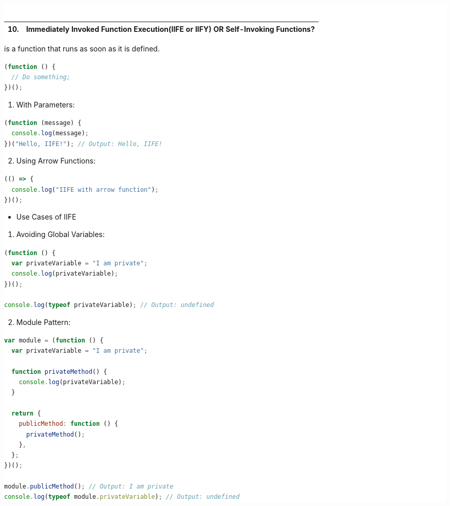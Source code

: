 <br />

| 10. | Immediately Invoked Function Execution(IIFE or IIFY) OR Self-Invoking Functions? |
| --- | :------------------------------------------------------------------------------- |

is a function that runs as soon as it is defined.

```javascript
(function () {
  // Do something;
})();
```

1. With Parameters:

```javascript
(function (message) {
  console.log(message);
})("Hello, IIFE!"); // Output: Hello, IIFE!
```

2. Using Arrow Functions:

```javascript
(() => {
  console.log("IIFE with arrow function");
})();
```

- Use Cases of IIFE

1. Avoiding Global Variables:

```javascript
(function () {
  var privateVariable = "I am private";
  console.log(privateVariable);
})();

console.log(typeof privateVariable); // Output: undefined
```

2. Module Pattern:

```javascript
var module = (function () {
  var privateVariable = "I am private";

  function privateMethod() {
    console.log(privateVariable);
  }

  return {
    publicMethod: function () {
      privateMethod();
    },
  };
})();

module.publicMethod(); // Output: I am private
console.log(typeof module.privateVariable); // Output: undefined
```
